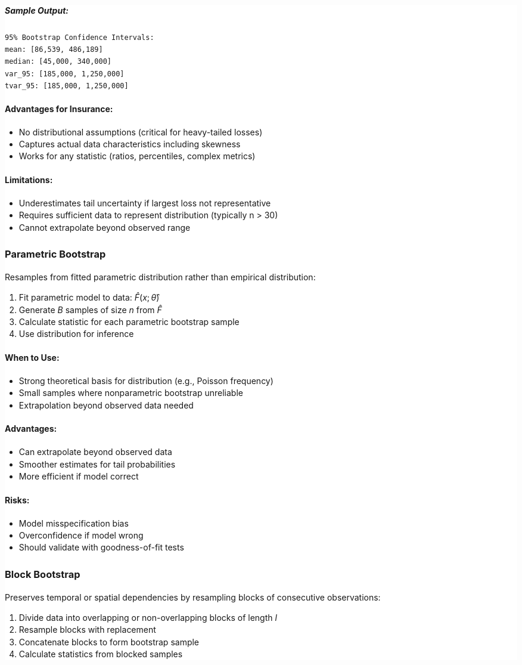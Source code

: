 ##### Sample Output:

```
95% Bootstrap Confidence Intervals:
mean: [86,539, 486,189]
median: [45,000, 340,000]
var_95: [185,000, 1,250,000]
tvar_95: [185,000, 1,250,000]
```

#### Advantages for Insurance:

- No distributional assumptions (critical for heavy-tailed losses)
- Captures actual data characteristics including skewness
- Works for any statistic (ratios, percentiles, complex metrics)

#### Limitations:

- Underestimates tail uncertainty if largest loss not representative
- Requires sufficient data to represent distribution (typically n > 30)
- Cannot extrapolate beyond observed range

### Parametric Bootstrap

Resamples from fitted parametric distribution rather than empirical distribution:

1. Fit parametric model to data: $\hat{F}(x; \hat{\theta})$
2. Generate $B$ samples of size $n$ from $\hat{F}$
3. Calculate statistic for each parametric bootstrap sample
4. Use distribution for inference

#### When to Use:

- Strong theoretical basis for distribution (e.g., Poisson frequency)
- Small samples where nonparametric bootstrap unreliable
- Extrapolation beyond observed data needed

#### Advantages:

- Can extrapolate beyond observed data
- Smoother estimates for tail probabilities
- More efficient if model correct

#### Risks:

- Model misspecification bias
- Overconfidence if model wrong
- Should validate with goodness-of-fit tests

### Block Bootstrap

Preserves temporal or spatial dependencies by resampling blocks of consecutive observations:

1. Divide data into overlapping or non-overlapping blocks of length $l$
2. Resample blocks with replacement
3. Concatenate blocks to form bootstrap sample
4. Calculate statistics from blocked samples
